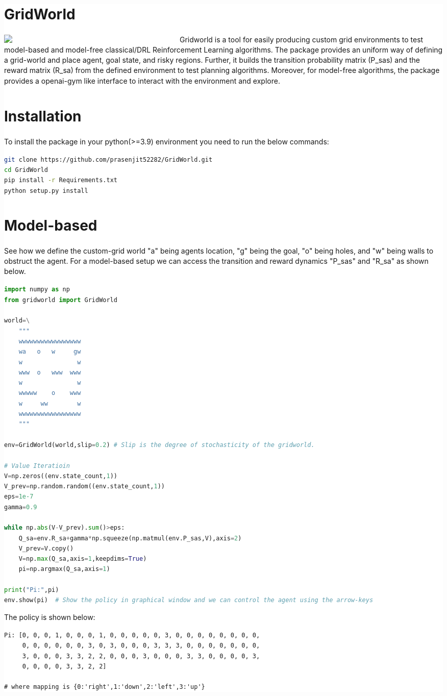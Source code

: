 # GridWorld

<img src="./assets/gridworldenv.png" align="left" width="40%"/>Gridworld is a tool for easily producing custom grid environments to test model-based and model-free classical/DRL Reinforcement Learning algorithms. The package provides an uniform way of defining a grid-world and place agent, goal state, and risky regions. Further, it builds the transition probability matrix (P_sas) and the reward matrix (R_sa) from the defined environment to test planning algorithms. Moreover, for model-free algorithms, the package provides a openai-gym like interface to interact with the environment and explore.
<br clear="left"/>

# Installation
To install the package in your python(>=3.9) environment you need to run the below commands:
```bash
git clone https://github.com/prasenjit52282/GridWorld.git
cd GridWorld
pip install -r Requirements.txt
python setup.py install
```

# Model-based
See how we define the custom-grid world "a" being agents location, "g" being the goal, "o" being holes, and "w" being walls to obstruct the agent. For a model-based setup we can access the transition and reward dynamics "P_sas" and "R_sa" as shown below.
```python
import numpy as np
from gridworld import GridWorld

world=\
    """
    wwwwwwwwwwwwwwwww
    wa   o   w     gw
    w               w
    www  o   www  www
    w               w
    wwwww    o    www
    w     ww        w
    wwwwwwwwwwwwwwwww
    """
    
env=GridWorld(world,slip=0.2) # Slip is the degree of stochasticity of the gridworld.

# Value Iteratioin
V=np.zeros((env.state_count,1))
V_prev=np.random.random((env.state_count,1))
eps=1e-7
gamma=0.9

while np.abs(V-V_prev).sum()>eps:
    Q_sa=env.R_sa+gamma*np.squeeze(np.matmul(env.P_sas,V),axis=2)
    V_prev=V.copy()
    V=np.max(Q_sa,axis=1,keepdims=True)
    pi=np.argmax(Q_sa,axis=1)

print("Pi:",pi)
env.show(pi)  # Show the policy in graphical window and we can control the agent using the arrow-keys
```
The policy is shown below:
```
Pi: [0, 0, 0, 1, 0, 0, 0, 1, 0, 0, 0, 0, 0, 3, 0, 0, 0, 0, 0, 0, 0, 0,
     0, 0, 0, 0, 0, 0, 3, 0, 3, 0, 0, 0, 3, 3, 3, 0, 0, 0, 0, 0, 0, 0,
     3, 0, 0, 0, 3, 3, 2, 2, 0, 0, 0, 3, 0, 0, 0, 3, 3, 0, 0, 0, 0, 3,
     0, 0, 0, 0, 3, 3, 2, 2]

# where mapping is {0:'right',1:'down',2:'left',3:'up'}
```